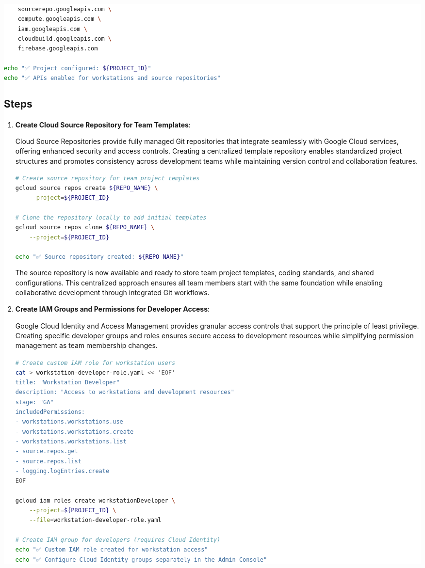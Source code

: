 ```bash
    sourcerepo.googleapis.com \
    compute.googleapis.com \
    iam.googleapis.com \
    cloudbuild.googleapis.com \
    firebase.googleapis.com

echo "✅ Project configured: ${PROJECT_ID}"
echo "✅ APIs enabled for workstations and source repositories"
```

## Steps

1. **Create Cloud Source Repository for Team Templates**:

   Cloud Source Repositories provide fully managed Git repositories that integrate seamlessly with Google Cloud services, offering enhanced security and access controls. Creating a centralized template repository enables standardized project structures and promotes consistency across development teams while maintaining version control and collaboration features.

   ```bash
   # Create source repository for team project templates
   gcloud source repos create ${REPO_NAME} \
       --project=${PROJECT_ID}
   
   # Clone the repository locally to add initial templates
   gcloud source repos clone ${REPO_NAME} \
       --project=${PROJECT_ID}
   
   echo "✅ Source repository created: ${REPO_NAME}"
   ```

   The source repository is now available and ready to store team project templates, coding standards, and shared configurations. This centralized approach ensures all team members start with the same foundation while enabling collaborative development through integrated Git workflows.

2. **Create IAM Groups and Permissions for Developer Access**:

   Google Cloud Identity and Access Management provides granular access controls that support the principle of least privilege. Creating specific developer groups and roles ensures secure access to development resources while simplifying permission management as team membership changes.

   ```bash
   # Create custom IAM role for workstation users
   cat > workstation-developer-role.yaml << 'EOF'
   title: "Workstation Developer"
   description: "Access to workstations and development resources"
   stage: "GA"
   includedPermissions:
   - workstations.workstations.use
   - workstations.workstations.create
   - workstations.workstations.list
   - source.repos.get
   - source.repos.list
   - logging.logEntries.create
   EOF
   
   gcloud iam roles create workstationDeveloper \
       --project=${PROJECT_ID} \
       --file=workstation-developer-role.yaml
   
   # Create IAM group for developers (requires Cloud Identity)
   echo "✅ Custom IAM role created for workstation access"
   echo "✅ Configure Cloud Identity groups separately in the Admin Console"
   ```
